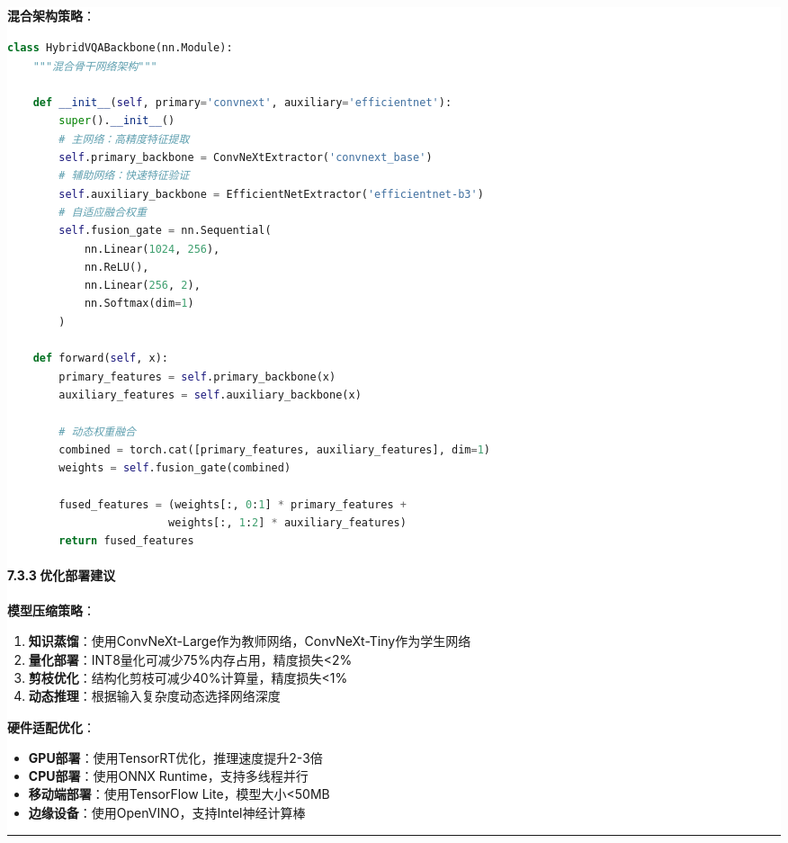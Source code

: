 **混合架构策略**：
```python
class HybridVQABackbone(nn.Module):
    """混合骨干网络架构"""
    
    def __init__(self, primary='convnext', auxiliary='efficientnet'):
        super().__init__()
        # 主网络：高精度特征提取
        self.primary_backbone = ConvNeXtExtractor('convnext_base')
        # 辅助网络：快速特征验证
        self.auxiliary_backbone = EfficientNetExtractor('efficientnet-b3')
        # 自适应融合权重
        self.fusion_gate = nn.Sequential(
            nn.Linear(1024, 256),
            nn.ReLU(),
            nn.Linear(256, 2),
            nn.Softmax(dim=1)
        )
    
    def forward(self, x):
        primary_features = self.primary_backbone(x)
        auxiliary_features = self.auxiliary_backbone(x)
        
        # 动态权重融合
        combined = torch.cat([primary_features, auxiliary_features], dim=1)
        weights = self.fusion_gate(combined)
        
        fused_features = (weights[:, 0:1] * primary_features + 
                         weights[:, 1:2] * auxiliary_features)
        return fused_features
```

#### 7.3.3 优化部署建议

**模型压缩策略**：
1. **知识蒸馏**：使用ConvNeXt-Large作为教师网络，ConvNeXt-Tiny作为学生网络
2. **量化部署**：INT8量化可减少75%内存占用，精度损失<2%
3. **剪枝优化**：结构化剪枝可减少40%计算量，精度损失<1%
4. **动态推理**：根据输入复杂度动态选择网络深度

**硬件适配优化**：
- **GPU部署**：使用TensorRT优化，推理速度提升2-3倍
- **CPU部署**：使用ONNX Runtime，支持多线程并行
- **移动端部署**：使用TensorFlow Lite，模型大小<50MB
- **边缘设备**：使用OpenVINO，支持Intel神经计算棒

---
